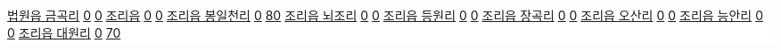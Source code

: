 
  <tr class="item">
    <td><a href="4148025630.html">법원읍 금곡리</a></td>
    <td><a href="4148025630.html">0</a></td>
    <td><a href="4148025630.html">0</a></td>
  </tr>
    

  <tr class="item">
    <td><a href="4148026200.html">조리읍</a></td>
    <td><a href="4148026200.html">0</a></td>
    <td><a href="4148026200.html">0</a></td>
  </tr>
    

  <tr class="item">
    <td><a href="4148026221.html">조리읍 봉일천리</a></td>
    <td><a href="4148026221.html">0</a></td>
    <td><a href="4148026221.html">80</a></td>
  </tr>
    

  <tr class="item">
    <td><a href="4148026222.html">조리읍 뇌조리</a></td>
    <td><a href="4148026222.html">0</a></td>
    <td><a href="4148026222.html">0</a></td>
  </tr>
    

  <tr class="item">
    <td><a href="4148026223.html">조리읍 등원리</a></td>
    <td><a href="4148026223.html">0</a></td>
    <td><a href="4148026223.html">0</a></td>
  </tr>
    

  <tr class="item">
    <td><a href="4148026224.html">조리읍 장곡리</a></td>
    <td><a href="4148026224.html">0</a></td>
    <td><a href="4148026224.html">0</a></td>
  </tr>
    

  <tr class="item">
    <td><a href="4148026225.html">조리읍 오산리</a></td>
    <td><a href="4148026225.html">0</a></td>
    <td><a href="4148026225.html">0</a></td>
  </tr>
    

  <tr class="item">
    <td><a href="4148026226.html">조리읍 능안리</a></td>
    <td><a href="4148026226.html">0</a></td>
    <td><a href="4148026226.html">0</a></td>
  </tr>
    

  <tr class="item">
    <td><a href="4148026227.html">조리읍 대원리</a></td>
    <td><a href="4148026227.html">0</a></td>
    <td><a href="4148026227.html">70</a></td>
  </tr>
    
